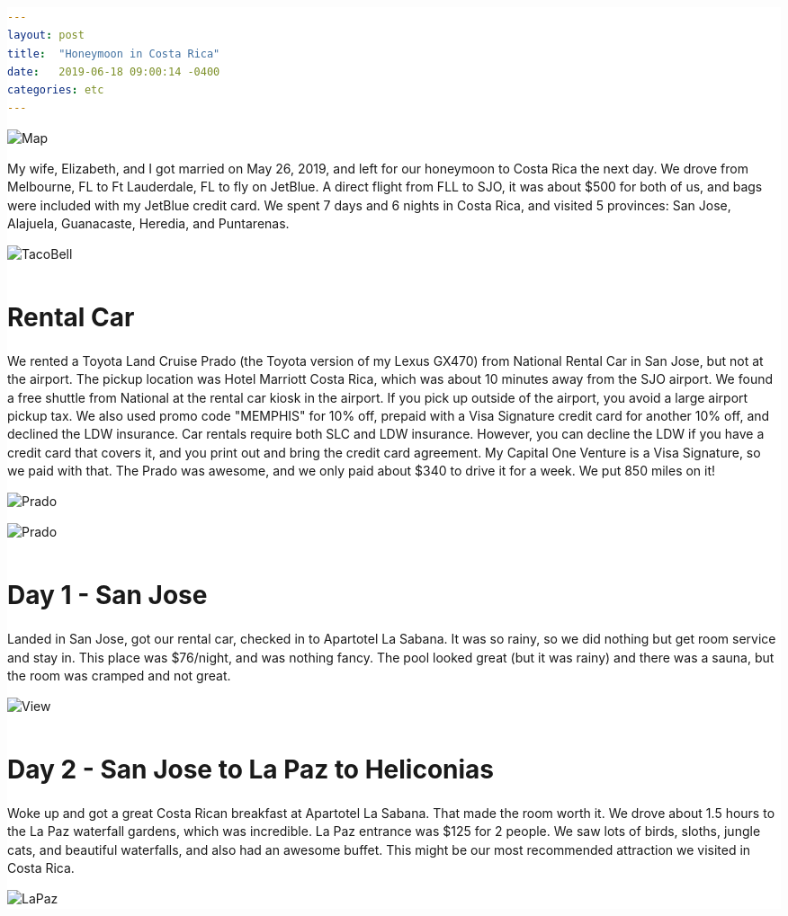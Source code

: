 ```yaml
---
layout: post
title:  "Honeymoon in Costa Rica"
date:   2019-06-18 09:00:14 -0400
categories: etc
---
```


![Map](/images/cr/map.png)

My wife, Elizabeth, and I got married on May 26, 2019, and left for our honeymoon to Costa Rica the next day. We drove from Melbourne, FL to Ft Lauderdale, FL to fly on JetBlue. A direct flight from FLL to SJO, it was about $500 for both of us, and bags were included with my JetBlue credit card. We spent 7 days and 6 nights in Costa Rica, and visited 5 provinces: San Jose, Alajuela, Guanacaste, Heredia, and Puntarenas.

![TacoBell](/images/cr/tacobell1.jpg)

# Rental Car
We rented a Toyota Land Cruise Prado (the Toyota version of my Lexus GX470) from National Rental Car in San Jose, but not at the airport. The pickup location was Hotel Marriott Costa Rica, which was about 10 minutes away from the SJO airport. We found a free shuttle from National at the rental car kiosk in the airport. If you pick up outside of the airport, you avoid a large airport pickup tax. We also used promo code "MEMPHIS" for 10% off, prepaid with a Visa Signature credit card for another 10% off, and declined the LDW insurance. Car rentals require both SLC and LDW insurance. However, you can decline the LDW if you have a credit card that covers it, and you print out and bring the credit card agreement. My Capital One Venture is a Visa Signature, so we paid with that. The Prado was awesome, and we only paid about $340 to drive it for a week. We put 850 miles on it!

![Prado](/images/cr/prado1.jpg)

![Prado](/images/cr/prado2.jpg)

# Day 1 - San Jose
Landed in San Jose, got our rental car, checked in to Apartotel La Sabana. It was so rainy, so we did nothing but get room service and stay in. This place was $76/night, and was nothing fancy. The pool looked great (but it was rainy) and there was a sauna, but the room was cramped and not great.

![View](/images/cr/view2.jpg)

# Day 2 - San Jose to La Paz to Heliconias
Woke up and got a great Costa Rican breakfast at Apartotel La Sabana. That made the room worth it. We drove about 1.5 hours to the La Paz waterfall gardens, which was incredible. La Paz entrance was $125 for 2 people. We saw lots of birds, sloths, jungle cats, and beautiful waterfalls, and also had an awesome buffet. This might be our most recommended attraction we visited in Costa Rica.

![LaPaz](/images/cr/lapaz1.jpg)
